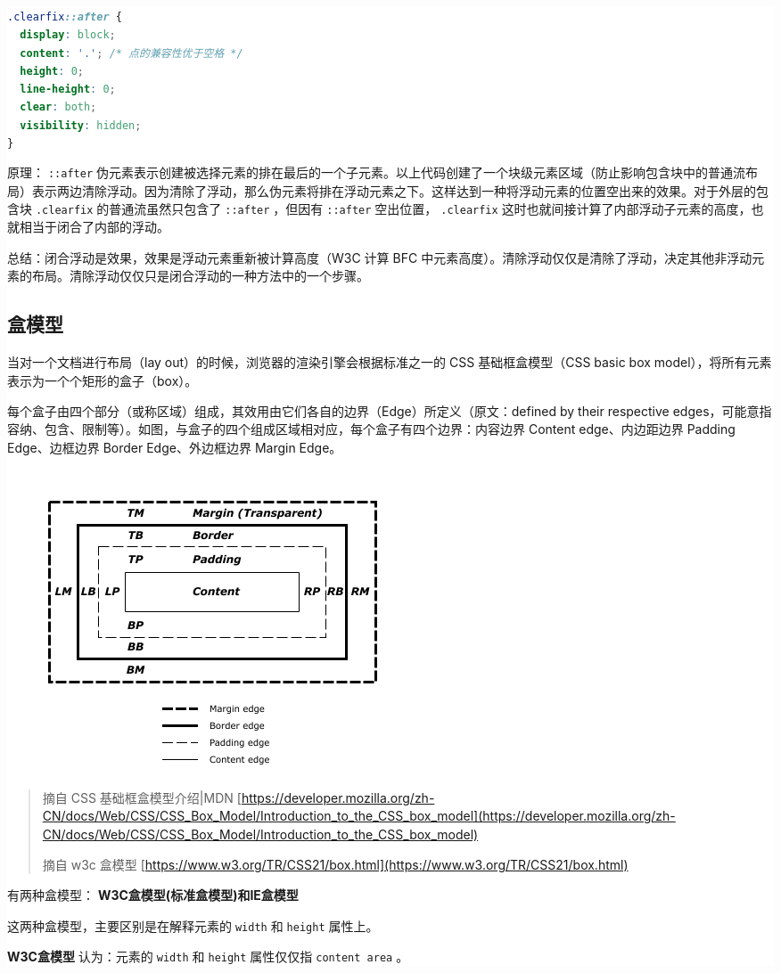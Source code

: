 ```css
.clearfix::after {
  display: block;
  content: '.'; /* 点的兼容性优于空格 */
  height: 0;
  line-height: 0;
  clear: both;
  visibility: hidden;
}
```

原理： `::after` 伪元素表示创建被选择元素的排在最后的一个子元素。以上代码创建了一个块级元素区域（防止影响包含块中的普通流布局）表示两边清除浮动。因为清除了浮动，那么伪元素将排在浮动元素之下。这样达到一种将浮动元素的位置空出来的效果。对于外层的包含块 `.clearfix` 的普通流虽然只包含了 `::after` ，但因有 `::after` 空出位置， `.clearfix` 这时也就间接计算了内部浮动子元素的高度，也就相当于闭合了内部的浮动。

总结：闭合浮动是效果，效果是浮动元素重新被计算高度（W3C 计算 BFC 中元素高度）。清除浮动仅仅是清除了浮动，决定其他非浮动元素的布局。清除浮动仅仅只是闭合浮动的一种方法中的一个步骤。

## 盒模型

当对一个文档进行布局（lay out）的时候，浏览器的渲染引擎会根据标准之一的 CSS 基础框盒模型（CSS basic box model），将所有元素表示为一个个矩形的盒子（box）。

每个盒子由四个部分（或称区域）组成，其效用由它们各自的边界（Edge）所定义（原文：defined by their respective edges，可能意指容纳、包含、限制等）。如图，与盒子的四个组成区域相对应，每个盒子有四个边界：内容边界 Content edge、内边距边界 Padding Edge、边框边界 Border Edge、外边框边界 Margin Edge。

![box](./image/box.png)

> 摘自 CSS 基础框盒模型介绍|MDN [https://developer.mozilla.org/zh-CN/docs/Web/CSS/CSS_Box_Model/Introduction_to_the_CSS_box_model](https://developer.mozilla.org/zh-CN/docs/Web/CSS/CSS_Box_Model/Introduction_to_the_CSS_box_model)
> 
> 摘自 w3c 盒模型 [https://www.w3.org/TR/CSS21/box.html](https://www.w3.org/TR/CSS21/box.html)

有两种盒模型： **W3C盒模型(标准盒模型)和IE盒模型**

这两种盒模型，主要区别是在解释元素的 `width` 和 `height` 属性上。

**W3C盒模型** 认为：元素的 `width` 和 `height` 属性仅仅指 `content area` 。
